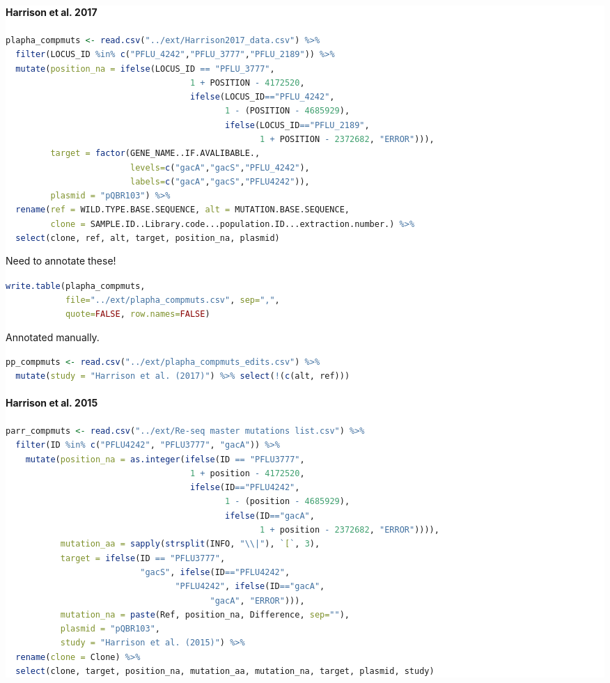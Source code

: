 #### Harrison et al. 2017

``` r
plapha_compmuts <- read.csv("../ext/Harrison2017_data.csv") %>%
  filter(LOCUS_ID %in% c("PFLU_4242","PFLU_3777","PFLU_2189")) %>%
  mutate(position_na = ifelse(LOCUS_ID == "PFLU_3777",
                                     1 + POSITION - 4172520,
                                     ifelse(LOCUS_ID=="PFLU_4242",
                                            1 - (POSITION - 4685929),
                                            ifelse(LOCUS_ID=="PFLU_2189",
                                                   1 + POSITION - 2372682, "ERROR"))),
         target = factor(GENE_NAME..IF.AVALIBABLE., 
                         levels=c("gacA","gacS","PFLU_4242"),
                         labels=c("gacA","gacS","PFLU4242")),
         plasmid = "pQBR103") %>%
  rename(ref = WILD.TYPE.BASE.SEQUENCE, alt = MUTATION.BASE.SEQUENCE, 
         clone = SAMPLE.ID..Library.code...population.ID...extraction.number.) %>%
  select(clone, ref, alt, target, position_na, plasmid)
```

Need to annotate these!

``` r
write.table(plapha_compmuts,
            file="../ext/plapha_compmuts.csv", sep=",",
            quote=FALSE, row.names=FALSE)
```

Annotated manually.

``` r
pp_compmuts <- read.csv("../ext/plapha_compmuts_edits.csv") %>%
  mutate(study = "Harrison et al. (2017)") %>% select(!(c(alt, ref)))
```

#### Harrison et al. 2015

``` r
parr_compmuts <- read.csv("../ext/Re-seq master mutations list.csv") %>%
  filter(ID %in% c("PFLU4242", "PFLU3777", "gacA")) %>%
    mutate(position_na = as.integer(ifelse(ID == "PFLU3777",
                                     1 + position - 4172520,
                                     ifelse(ID=="PFLU4242",
                                            1 - (position - 4685929),
                                            ifelse(ID=="gacA",
                                                   1 + position - 2372682, "ERROR")))),
           mutation_aa = sapply(strsplit(INFO, "\\|"), `[`, 3),
           target = ifelse(ID == "PFLU3777",
                           "gacS", ifelse(ID=="PFLU4242",
                                  "PFLU4242", ifelse(ID=="gacA",
                                         "gacA", "ERROR"))),
           mutation_na = paste(Ref, position_na, Difference, sep=""),
           plasmid = "pQBR103",
           study = "Harrison et al. (2015)") %>%
  rename(clone = Clone) %>%
  select(clone, target, position_na, mutation_aa, mutation_na, target, plasmid, study)
```
